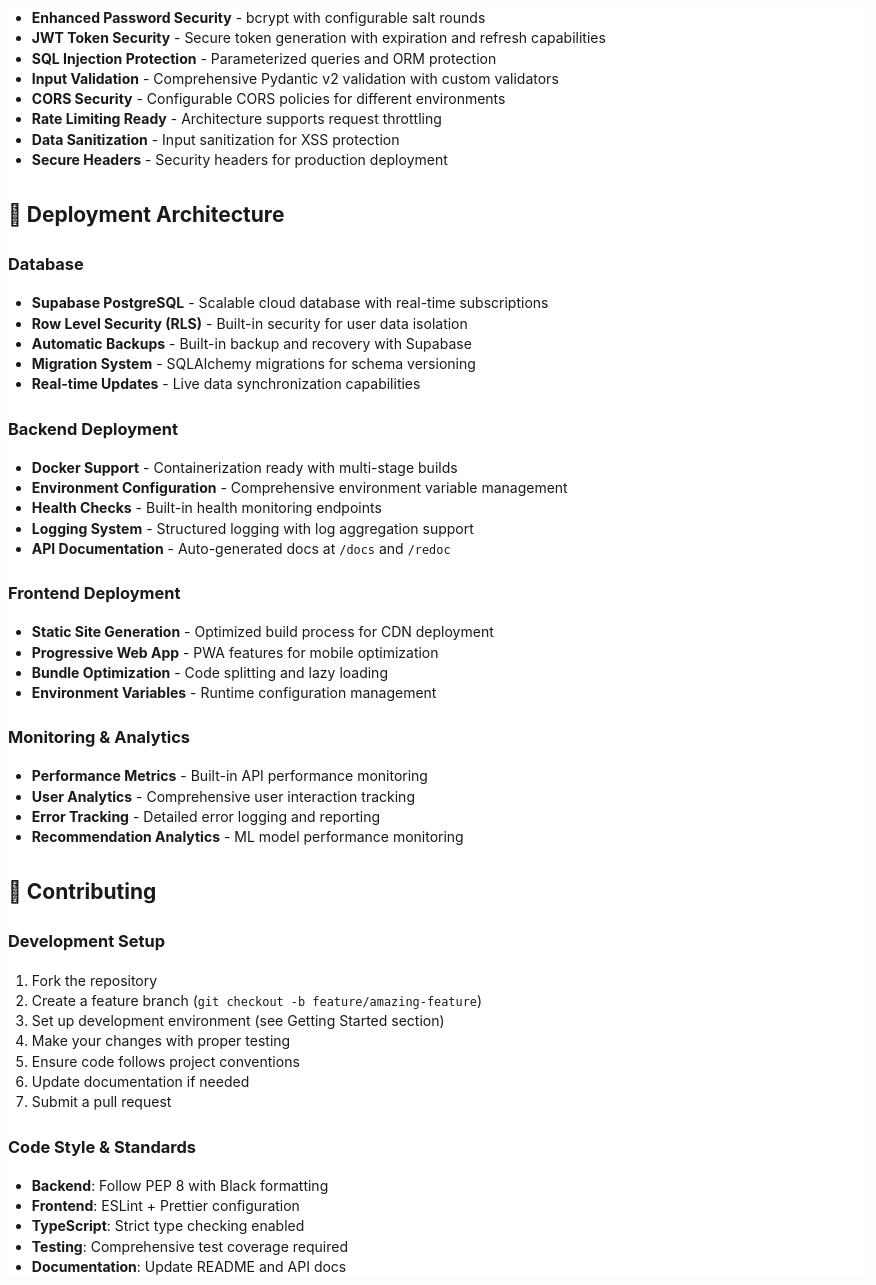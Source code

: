 - **Enhanced Password Security** - bcrypt with configurable salt rounds
- **JWT Token Security** - Secure token generation with expiration and refresh capabilities
- **SQL Injection Protection** - Parameterized queries and ORM protection
- **Input Validation** - Comprehensive Pydantic v2 validation with custom validators
- **CORS Security** - Configurable CORS policies for different environments
- **Rate Limiting Ready** - Architecture supports request throttling
- **Data Sanitization** - Input sanitization for XSS protection
- **Secure Headers** - Security headers for production deployment

## 🚀 Deployment Architecture

### Database
- **Supabase PostgreSQL** - Scalable cloud database with real-time subscriptions
- **Row Level Security (RLS)** - Built-in security for user data isolation
- **Automatic Backups** - Built-in backup and recovery with Supabase
- **Migration System** - SQLAlchemy migrations for schema versioning
- **Real-time Updates** - Live data synchronization capabilities

### Backend Deployment
- **Docker Support** - Containerization ready with multi-stage builds
- **Environment Configuration** - Comprehensive environment variable management
- **Health Checks** - Built-in health monitoring endpoints
- **Logging System** - Structured logging with log aggregation support
- **API Documentation** - Auto-generated docs at `/docs` and `/redoc`

### Frontend Deployment
- **Static Site Generation** - Optimized build process for CDN deployment
- **Progressive Web App** - PWA features for mobile optimization
- **Bundle Optimization** - Code splitting and lazy loading
- **Environment Variables** - Runtime configuration management

### Monitoring & Analytics
- **Performance Metrics** - Built-in API performance monitoring
- **User Analytics** - Comprehensive user interaction tracking
- **Error Tracking** - Detailed error logging and reporting
- **Recommendation Analytics** - ML model performance monitoring

## 🤝 Contributing

### Development Setup
1. Fork the repository
2. Create a feature branch (`git checkout -b feature/amazing-feature`)
3. Set up development environment (see Getting Started section)
4. Make your changes with proper testing
5. Ensure code follows project conventions
6. Update documentation if needed
7. Submit a pull request

### Code Style & Standards
- **Backend**: Follow PEP 8 with Black formatting
- **Frontend**: ESLint + Prettier configuration
- **TypeScript**: Strict type checking enabled
- **Testing**: Comprehensive test coverage required
- **Documentation**: Update README and API docs
